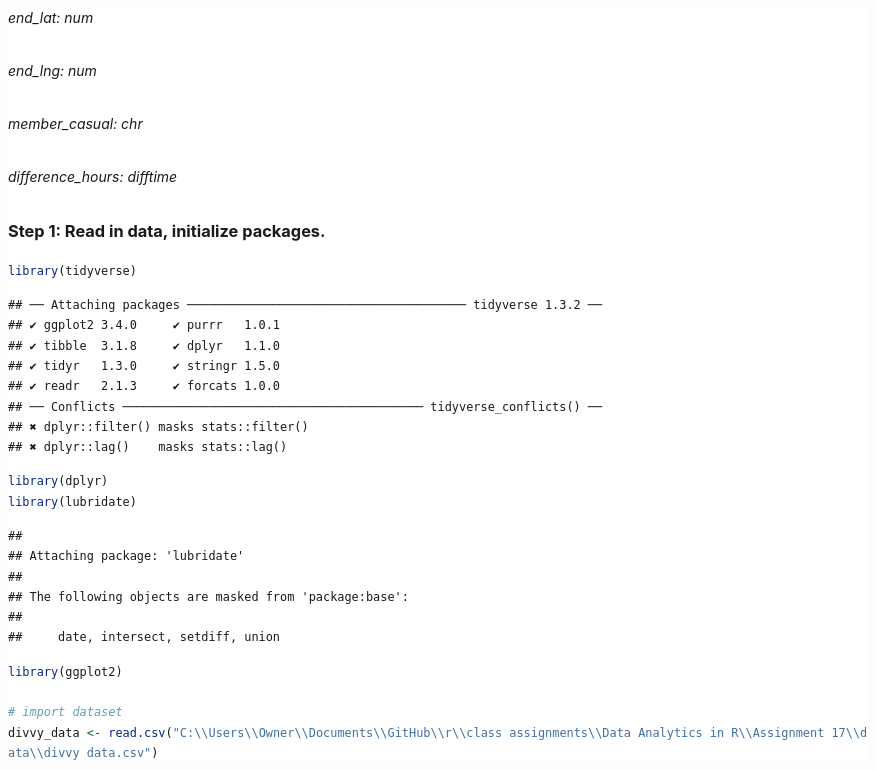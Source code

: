 ###### end_lat: num

###### end_lng: num

###### member_casual: chr

###### difference_hours: difftime

### Step 1: Read in data, initialize packages.

``` r
library(tidyverse)
```

    ## ── Attaching packages ─────────────────────────────────────── tidyverse 1.3.2 ──
    ## ✔ ggplot2 3.4.0     ✔ purrr   1.0.1
    ## ✔ tibble  3.1.8     ✔ dplyr   1.1.0
    ## ✔ tidyr   1.3.0     ✔ stringr 1.5.0
    ## ✔ readr   2.1.3     ✔ forcats 1.0.0
    ## ── Conflicts ────────────────────────────────────────── tidyverse_conflicts() ──
    ## ✖ dplyr::filter() masks stats::filter()
    ## ✖ dplyr::lag()    masks stats::lag()

``` r
library(dplyr)
library(lubridate)
```

    ## 
    ## Attaching package: 'lubridate'
    ## 
    ## The following objects are masked from 'package:base':
    ## 
    ##     date, intersect, setdiff, union

``` r
library(ggplot2)

# import dataset
divvy_data <- read.csv("C:\\Users\\Owner\\Documents\\GitHub\\r\\class assignments\\Data Analytics in R\\Assignment 17\\data\\divvy data.csv")
```
